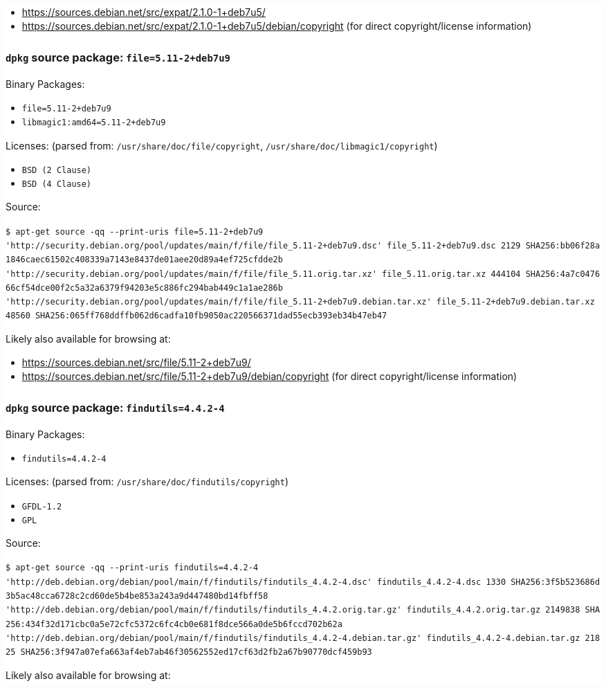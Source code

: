 - https://sources.debian.net/src/expat/2.1.0-1+deb7u5/
- https://sources.debian.net/src/expat/2.1.0-1+deb7u5/debian/copyright (for direct copyright/license information)

### `dpkg` source package: `file=5.11-2+deb7u9`

Binary Packages:

- `file=5.11-2+deb7u9`
- `libmagic1:amd64=5.11-2+deb7u9`

Licenses: (parsed from: `/usr/share/doc/file/copyright`, `/usr/share/doc/libmagic1/copyright`)

- `BSD (2 Clause)`
- `BSD (4 Clause)`

Source:

```console
$ apt-get source -qq --print-uris file=5.11-2+deb7u9
'http://security.debian.org/pool/updates/main/f/file/file_5.11-2+deb7u9.dsc' file_5.11-2+deb7u9.dsc 2129 SHA256:bb06f28a1846caec61502c408339a7143e8437de01aee20d89a4ef725cfdde2b
'http://security.debian.org/pool/updates/main/f/file/file_5.11.orig.tar.xz' file_5.11.orig.tar.xz 444104 SHA256:4a7c047666cf54dce00f2c5a32a6379f94203e5c886fc294bab449c1a1ae286b
'http://security.debian.org/pool/updates/main/f/file/file_5.11-2+deb7u9.debian.tar.xz' file_5.11-2+deb7u9.debian.tar.xz 48560 SHA256:065ff768ddffb062d6cadfa10fb9050ac220566371dad55ecb393eb34b47eb47
```

Likely also available for browsing at:

- https://sources.debian.net/src/file/5.11-2+deb7u9/
- https://sources.debian.net/src/file/5.11-2+deb7u9/debian/copyright (for direct copyright/license information)

### `dpkg` source package: `findutils=4.4.2-4`

Binary Packages:

- `findutils=4.4.2-4`

Licenses: (parsed from: `/usr/share/doc/findutils/copyright`)

- `GFDL-1.2`
- `GPL`

Source:

```console
$ apt-get source -qq --print-uris findutils=4.4.2-4
'http://deb.debian.org/debian/pool/main/f/findutils/findutils_4.4.2-4.dsc' findutils_4.4.2-4.dsc 1330 SHA256:3f5b523686d3b5ac48cca6728c2cd60de5b4be853a243a9d447480bd14fbff58
'http://deb.debian.org/debian/pool/main/f/findutils/findutils_4.4.2.orig.tar.gz' findutils_4.4.2.orig.tar.gz 2149838 SHA256:434f32d171cbc0a5e72cfc5372c6fc4cb0e681f8dce566a0de5b6fccd702b62a
'http://deb.debian.org/debian/pool/main/f/findutils/findutils_4.4.2-4.debian.tar.gz' findutils_4.4.2-4.debian.tar.gz 21825 SHA256:3f947a07efa663af4eb7ab46f30562552ed17cf63d2fb2a67b90770dcf459b93
```

Likely also available for browsing at:
